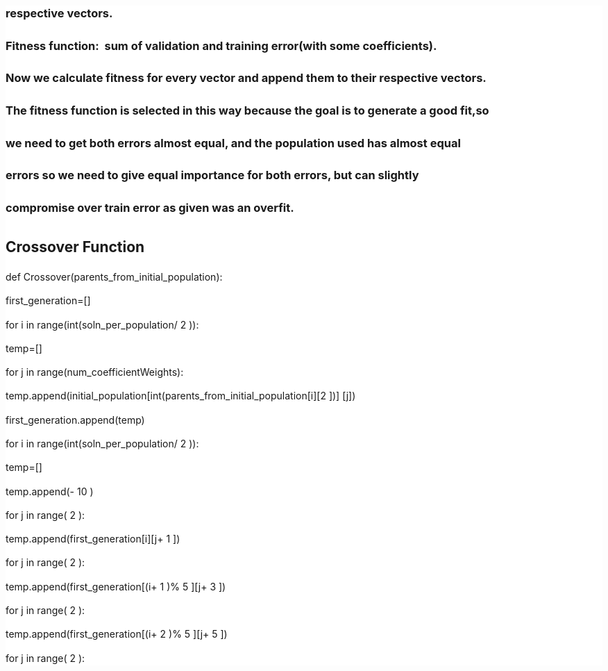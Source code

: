 ### respective vectors.

### Fitness function: ​ sum of validation and training error(with some coefficients).

### Now we calculate fitness for every vector and append them to their respective vectors.

### The fitness function is selected in this way because the goal is to generate a good fit,so

### we need to get both errors almost equal, and the population used has almost equal


### errors so we need to give equal importance for both errors, but can slightly

### compromise over train error as given was an overfit.

## Crossover Function

def​ ​Crossover​(​parents_from_initial_population​):

first_generation=[]

​for​ i ​in​ ​range​(​int​(soln_per_population/​ 2 ​)):

temp=[]

​for​ j ​in​ ​range​(num_coefficientWeights):

temp.append(initial_population[​int​(parents_from_initial_population[i][​ 2 ​])]
[j])

first_generation.append(temp)

​for​ i ​in​ ​range​(​int​(soln_per_population/​ 2 ​)):

temp=[]

temp.append(-​ 10 ​)

​for​ j ​in​ ​range​(​ 2 ​):

temp.append(first_generation[i][j+​ 1 ​])

​for​ j ​in​ ​range​(​ 2 ​):

temp.append(first_generation[(i+​ 1 ​)%​ 5 ​][j+​ 3 ​])

​for​ j ​in​ ​range​(​ 2 ​):

temp.append(first_generation[(i+​ 2 ​)%​ 5 ​][j+​ 5 ​])


​for​ j ​in​ ​range​(​ 2 ​):
